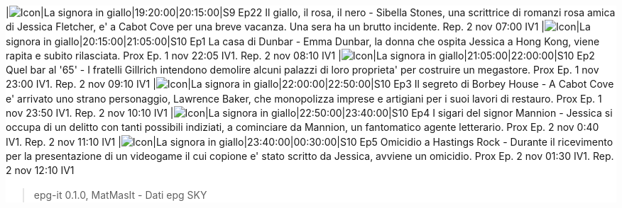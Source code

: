 |![Icon](https://guidatv.sky.it/uuid/c7ab7030-b364-40d7-bd2b-8e4e5e5eafc9/cover?md5ChecksumParam=31e32edef80782a50a809e6ac1c2212e)|La signora in giallo|19:20:00|20:15:00|S9 Ep22 Il giallo, il rosa, il nero - Sibella Stones, una scrittrice di romanzi rosa amica di Jessica Fletcher, e&#039; a Cabot Cove per una breve vacanza. Una sera ha un brutto incidente. Rep. 2 nov 07:00 IV1
|![Icon](https://guidatv.sky.it/uuid/20140958-80e1-45b4-a1b5-3f4444217764/cover?md5ChecksumParam=5b7b7a19c0ccd802ad010257635222a5)|La signora in giallo|20:15:00|21:05:00|S10 Ep1 La casa di Dunbar - Emma Dunbar, la donna che ospita Jessica a Hong Kong, viene rapita e subito rilasciata. Prox Ep. 1 nov 22:05 IV1. Rep. 2 nov 08:10 IV1
|![Icon](https://guidatv.sky.it/uuid/08917fbb-534c-4ca9-b385-18394e765a8a/cover?md5ChecksumParam=5b7b7a19c0ccd802ad010257635222a5)|La signora in giallo|21:05:00|22:00:00|S10 Ep2 Quel bar al &#039;65&#039; - I fratelli Gillrich intendono demolire alcuni palazzi di loro proprieta&#039; per costruire un megastore. Prox Ep. 1 nov 23:00 IV1. Rep. 2 nov 09:10 IV1
|![Icon](https://guidatv.sky.it/uuid/ec5b38bd-cef3-44f8-b9d7-89c410cbe055/cover?md5ChecksumParam=5b7b7a19c0ccd802ad010257635222a5)|La signora in giallo|22:00:00|22:50:00|S10 Ep3 Il segreto di Borbey House - A Cabot Cove e&#039; arrivato uno strano personaggio, Lawrence Baker, che monopolizza imprese e artigiani per i suoi lavori di restauro. Prox Ep. 1 nov 23:50 IV1. Rep. 2 nov 10:10 IV1
|![Icon](https://guidatv.sky.it/uuid/ab8a59ad-17bc-416d-8def-d96d8349cae1/cover?md5ChecksumParam=5b7b7a19c0ccd802ad010257635222a5)|La signora in giallo|22:50:00|23:40:00|S10 Ep4 I sigari del signor Mannion - Jessica si occupa di un delitto con tanti possibili indiziati, a cominciare da Mannion, un fantomatico agente letterario. Prox Ep. 2 nov 0:40 IV1. Rep. 2 nov 11:10 IV1
|![Icon](https://guidatv.sky.it/uuid/14fe413a-89c0-4b23-961c-efc4ef51939c/cover?md5ChecksumParam=5b7b7a19c0ccd802ad010257635222a5)|La signora in giallo|23:40:00|00:30:00|S10 Ep5 Omicidio a Hastings Rock - Durante il ricevimento per la presentazione di un videogame il cui copione e&#039; stato scritto da Jessica, avviene un omicidio. Prox Ep. 2 nov 01:30 IV1. Rep. 2 nov 12:10 IV1



 > epg-it 0.1.0, MatMasIt - Dati epg SKY